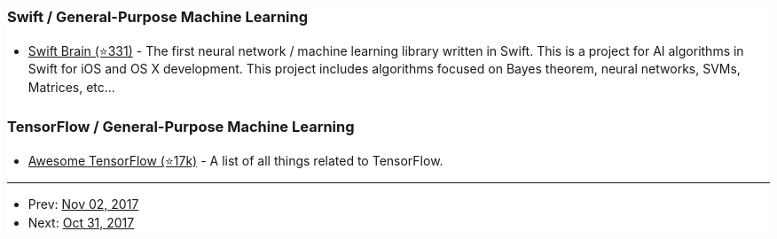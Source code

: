 ### Swift / General-Purpose Machine Learning

*   [Swift Brain (⭐331)](https://github.com/vlall/Swift-Brain) - The first neural network / machine learning library written in Swift. This is a project for AI algorithms in Swift for iOS and OS X development. This project includes algorithms focused on Bayes theorem, neural networks, SVMs, Matrices, etc...

### TensorFlow / General-Purpose Machine Learning

*   [Awesome TensorFlow (⭐17k)](https://github.com/jtoy/awesome-tensorflow) - A list of all things related to TensorFlow.

---

- Prev: [Nov 02, 2017](/content/2017/11/02/README.md)
- Next: [Oct 31, 2017](/content/2017/10/31/README.md)